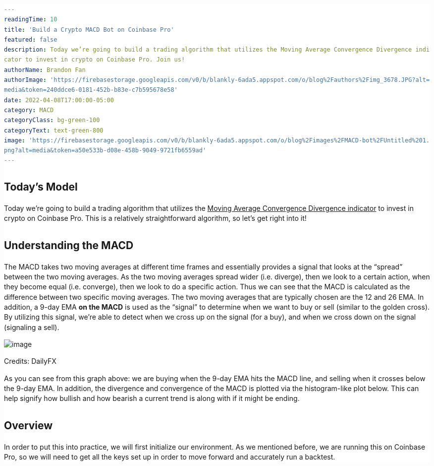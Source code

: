 ```yaml
---
readingTime: 10
title: 'Build a Crypto MACD Bot on Coinbase Pro'
featured: false
description: Today we’re going to build a trading algorithm that utilizes the Moving Average Convergence Divergence indicator to invest in crypto on Coinbase Pro. Join us! 
authorName: Brandon Fan
authorImage: 'https://firebasestorage.googleapis.com/v0/b/blankly-6ada5.appspot.com/o/blog%2Fauthors%2Fimg_3678.JPG?alt=media&token=240ddce6-0181-452b-b83e-c7b595678e58'
date: 2022-04-08T17:00:00-05:00
category: MACD
categoryClass: bg-green-100
categoryText: text-green-800
image: 'https://firebasestorage.googleapis.com/v0/b/blankly-6ada5.appspot.com/o/blog%2Fimages%2FMACD-bot%2FUntitled%201.png?alt=media&token=a50e533b-d08e-458b-9049-9721fb6559ad'
---
```


## Today’s Model

Today we’re going to build a trading algorithm that utilizes the [Moving Average Convergence Divergence indicator](https://www.investopedia.com/terms/m/macd.asp) to invest in crypto on Coinbase Pro. This is a relatively straightforward algorithm, so let’s get right into it! 

## Understanding the MACD

The MACD takes two moving averages at different time frames and essentially provides a signal that looks at the “spread” between the two moving averages. As the two moving averages spread wider (i.e. diverge), then we look to a certain action, when they become equal (i.e. converge), then we look to do a specific action. Thus we can see that the MACD is calculated as the difference between two specific moving averages. The two moving averages that are typically chosen are the 12 and 26 EMA. In addition, a 9-day EMA **on the MACD** is used as the “signal” to determine when we want to buy or sell (similar to the golden cross). By utilizing this signal, we’re able to detect when we cross up on the signal (for a buy), and when we cross down on the signal (signaling a sell). 

![image](https://firebasestorage.googleapis.com/v0/b/blankly-6ada5.appspot.com/o/blog%2Fimages%2FMACD-bot%2FUntitled.png?alt=media&token=9d7e4568-e8cb-433a-81f4-a371f0019967)

Credits: DailyFX

As you can see from this graph above: we are buying when the 9-day EMA hits the MACD line, and selling when it crosses below the 9-day EMA. In addition, the divergence and convergence of the MACD is plotted via the histogram-like plot below. This can help signify how bullish and how bearish a current trend is along with if it might be ending. 

## Overview

In order to put this into practice, we will first initialize our environment. As we mentioned before, we are running this on Coinbase Pro, so we will need to get all the keys set up in order to move forward and accurately run a backtest.

